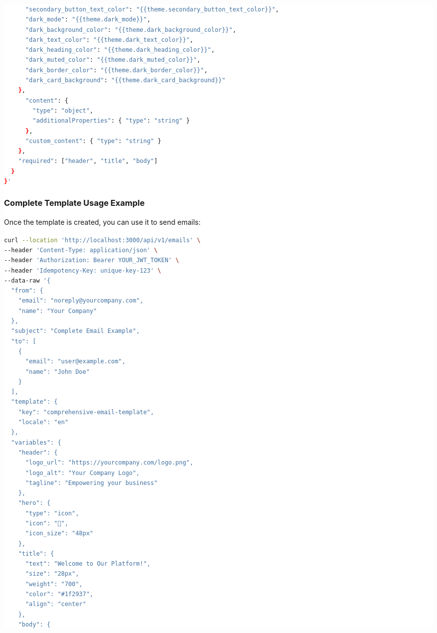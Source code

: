 ```bash
      "secondary_button_text_color": "{{theme.secondary_button_text_color}}",
      "dark_mode": "{{theme.dark_mode}}",
      "dark_background_color": "{{theme.dark_background_color}}",
      "dark_text_color": "{{theme.dark_text_color}}",
      "dark_heading_color": "{{theme.dark_heading_color}}",
      "dark_muted_color": "{{theme.dark_muted_color}}",
      "dark_border_color": "{{theme.dark_border_color}}",
      "dark_card_background": "{{theme.dark_card_background}}"
    },
      "content": {
        "type": "object",
        "additionalProperties": { "type": "string" }
      },
      "custom_content": { "type": "string" }
    },
    "required": ["header", "title", "body"]
  }
}'
```

### Complete Template Usage Example

Once the template is created, you can use it to send emails:

```bash
curl --location 'http://localhost:3000/api/v1/emails' \
--header 'Content-Type: application/json' \
--header 'Authorization: Bearer YOUR_JWT_TOKEN' \
--header 'Idempotency-Key: unique-key-123' \
--data-raw '{
  "from": {
    "email": "noreply@yourcompany.com",
    "name": "Your Company"
  },
  "subject": "Complete Email Example",
  "to": [
    {
      "email": "user@example.com",
      "name": "John Doe"
    }
  ],
  "template": {
    "key": "comprehensive-email-template",
    "locale": "en"
  },
  "variables": {
    "header": {
      "logo_url": "https://yourcompany.com/logo.png",
      "logo_alt": "Your Company Logo",
      "tagline": "Empowering your business"
    },
    "hero": {
      "type": "icon",
      "icon": "🎉",
      "icon_size": "48px"
    },
    "title": {
      "text": "Welcome to Our Platform!",
      "size": "28px",
      "weight": "700",
      "color": "#1f2937",
      "align": "center"
    },
    "body": {
```